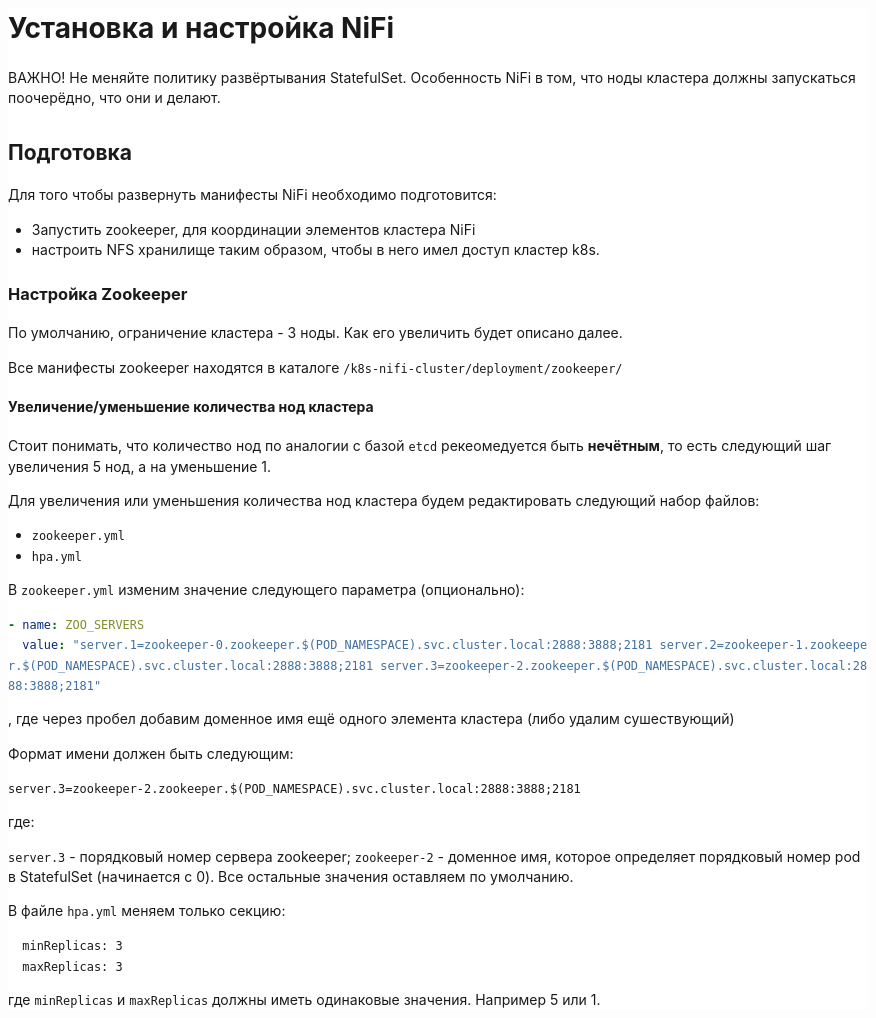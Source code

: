 # Установка и настройка NiFi

ВАЖНО! Не меняйте политику развёртывания StatefulSet. Особенность NiFi в том, что ноды кластера должны запускаться поочерёдно, что они и делают.

## Подготовка

Для того чтобы развернуть манифесты NiFi необходимо подготовится:

- Запустить zookeeper, для координации элементов кластера NiFi
- настроить NFS хранилище таким образом, чтобы в него имел доступ кластер k8s.

### Настройка Zookeeper

По умолчанию, ограничение кластера - 3 ноды. Как его увеличить будет описано далее.

Все манифесты zookeeper находятся в каталоге `/k8s-nifi-cluster/deployment/zookeeper/`

#### Увеличение/уменьшение количества нод кластера

Стоит понимать, что количество нод по аналогии с базой `etcd` рекеомедуется быть **нечётным**, то есть следующий шаг увеличения 5 нод, а на уменьшение 1.

Для увеличения или уменьшения количества нод кластера будем редактировать следующий набор файлов:

- `zookeeper.yml`
- `hpa.yml`

В `zookeeper.yml` изменим значение следующего параметра (опционально):

```YAML
- name: ZOO_SERVERS
  value: "server.1=zookeeper-0.zookeeper.$(POD_NAMESPACE).svc.cluster.local:2888:3888;2181 server.2=zookeeper-1.zookeeper.$(POD_NAMESPACE).svc.cluster.local:2888:3888;2181 server.3=zookeeper-2.zookeeper.$(POD_NAMESPACE).svc.cluster.local:2888:3888;2181"
```

, где через пробел добавим доменное имя ещё одного элемента кластера (либо удалим сушествующий)

Формат имени должен быть следующим:

`server.3=zookeeper-2.zookeeper.$(POD_NAMESPACE).svc.cluster.local:2888:3888;2181`

где:

`server.3` - порядковый номер сервера zookeeper;
`zookeeper-2` - доменное имя, которое определяет порядковый номер pod в StatefulSet (начинается с 0).
Все остальные значения оставляем по умолчанию.

В файле `hpa.yml` меняем только секцию:

```
  minReplicas: 3
  maxReplicas: 3
```

где `minReplicas` и `maxReplicas` должны иметь одинаковые значения. Например 5 или 1.
